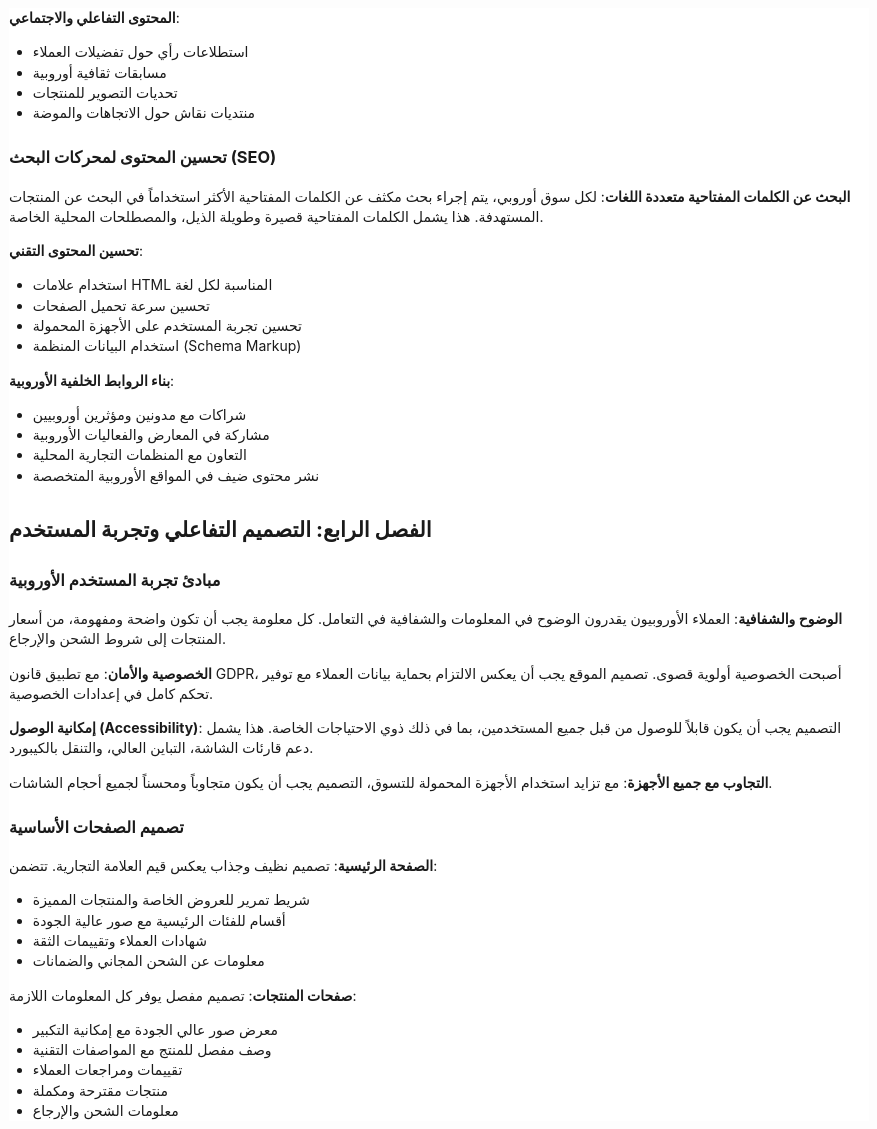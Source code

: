 **المحتوى التفاعلي والاجتماعي**:
- استطلاعات رأي حول تفضيلات العملاء
- مسابقات ثقافية أوروبية
- تحديات التصوير للمنتجات
- منتديات نقاش حول الاتجاهات والموضة

### تحسين المحتوى لمحركات البحث (SEO)

**البحث عن الكلمات المفتاحية متعددة اللغات**:
لكل سوق أوروبي، يتم إجراء بحث مكثف عن الكلمات المفتاحية الأكثر استخداماً في البحث عن المنتجات المستهدفة. هذا يشمل الكلمات المفتاحية قصيرة وطويلة الذيل، والمصطلحات المحلية الخاصة.

**تحسين المحتوى التقني**:
- استخدام علامات HTML المناسبة لكل لغة
- تحسين سرعة تحميل الصفحات
- تحسين تجربة المستخدم على الأجهزة المحمولة
- استخدام البيانات المنظمة (Schema Markup)

**بناء الروابط الخلفية الأوروبية**:
- شراكات مع مدونين ومؤثرين أوروبيين
- مشاركة في المعارض والفعاليات الأوروبية
- التعاون مع المنظمات التجارية المحلية
- نشر محتوى ضيف في المواقع الأوروبية المتخصصة

## الفصل الرابع: التصميم التفاعلي وتجربة المستخدم

### مبادئ تجربة المستخدم الأوروبية

**الوضوح والشفافية**:
العملاء الأوروبيون يقدرون الوضوح في المعلومات والشفافية في التعامل. كل معلومة يجب أن تكون واضحة ومفهومة، من أسعار المنتجات إلى شروط الشحن والإرجاع.

**الخصوصية والأمان**:
مع تطبيق قانون GDPR، أصبحت الخصوصية أولوية قصوى. تصميم الموقع يجب أن يعكس الالتزام بحماية بيانات العملاء مع توفير تحكم كامل في إعدادات الخصوصية.

**إمكانية الوصول (Accessibility)**:
التصميم يجب أن يكون قابلاً للوصول من قبل جميع المستخدمين، بما في ذلك ذوي الاحتياجات الخاصة. هذا يشمل دعم قارئات الشاشة، التباين العالي، والتنقل بالكيبورد.

**التجاوب مع جميع الأجهزة**:
مع تزايد استخدام الأجهزة المحمولة للتسوق، التصميم يجب أن يكون متجاوباً ومحسناً لجميع أحجام الشاشات.

### تصميم الصفحات الأساسية

**الصفحة الرئيسية**:
تصميم نظيف وجذاب يعكس قيم العلامة التجارية. تتضمن:
- شريط تمرير للعروض الخاصة والمنتجات المميزة
- أقسام للفئات الرئيسية مع صور عالية الجودة
- شهادات العملاء وتقييمات الثقة
- معلومات عن الشحن المجاني والضمانات

**صفحات المنتجات**:
تصميم مفصل يوفر كل المعلومات اللازمة:
- معرض صور عالي الجودة مع إمكانية التكبير
- وصف مفصل للمنتج مع المواصفات التقنية
- تقييمات ومراجعات العملاء
- منتجات مقترحة ومكملة
- معلومات الشحن والإرجاع
